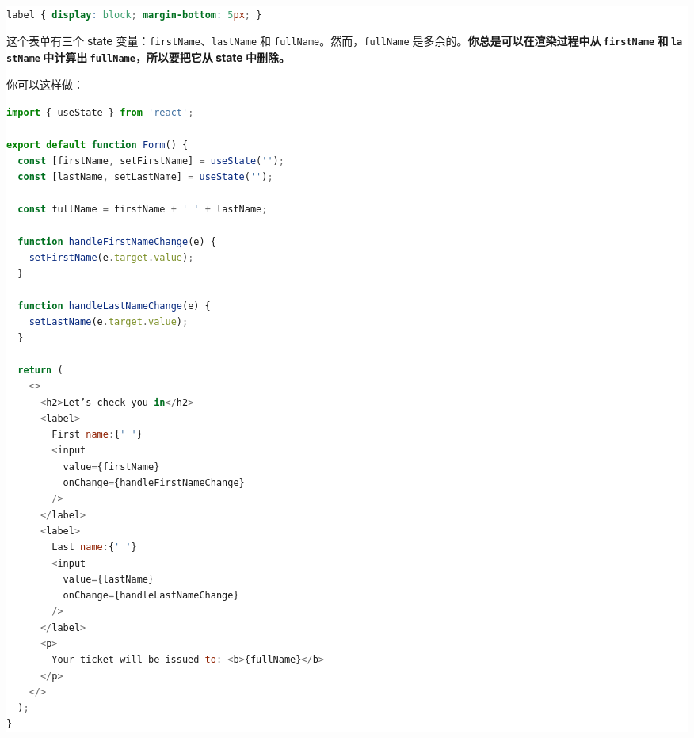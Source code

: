 ```css
label { display: block; margin-bottom: 5px; }
```

</Sandpack>

这个表单有三个 state 变量：`firstName`、`lastName` 和 `fullName`。然而，`fullName` 是多余的。**你总是可以在渲染过程中从 `firstName` 和 `lastName` 中计算出 `fullName`，所以要把它从 state 中删除。**

你可以这样做：

<Sandpack>

```js
import { useState } from 'react';

export default function Form() {
  const [firstName, setFirstName] = useState('');
  const [lastName, setLastName] = useState('');

  const fullName = firstName + ' ' + lastName;

  function handleFirstNameChange(e) {
    setFirstName(e.target.value);
  }

  function handleLastNameChange(e) {
    setLastName(e.target.value);
  }

  return (
    <>
      <h2>Let’s check you in</h2>
      <label>
        First name:{' '}
        <input
          value={firstName}
          onChange={handleFirstNameChange}
        />
      </label>
      <label>
        Last name:{' '}
        <input
          value={lastName}
          onChange={handleLastNameChange}
        />
      </label>
      <p>
        Your ticket will be issued to: <b>{fullName}</b>
      </p>
    </>
  );
}
```
